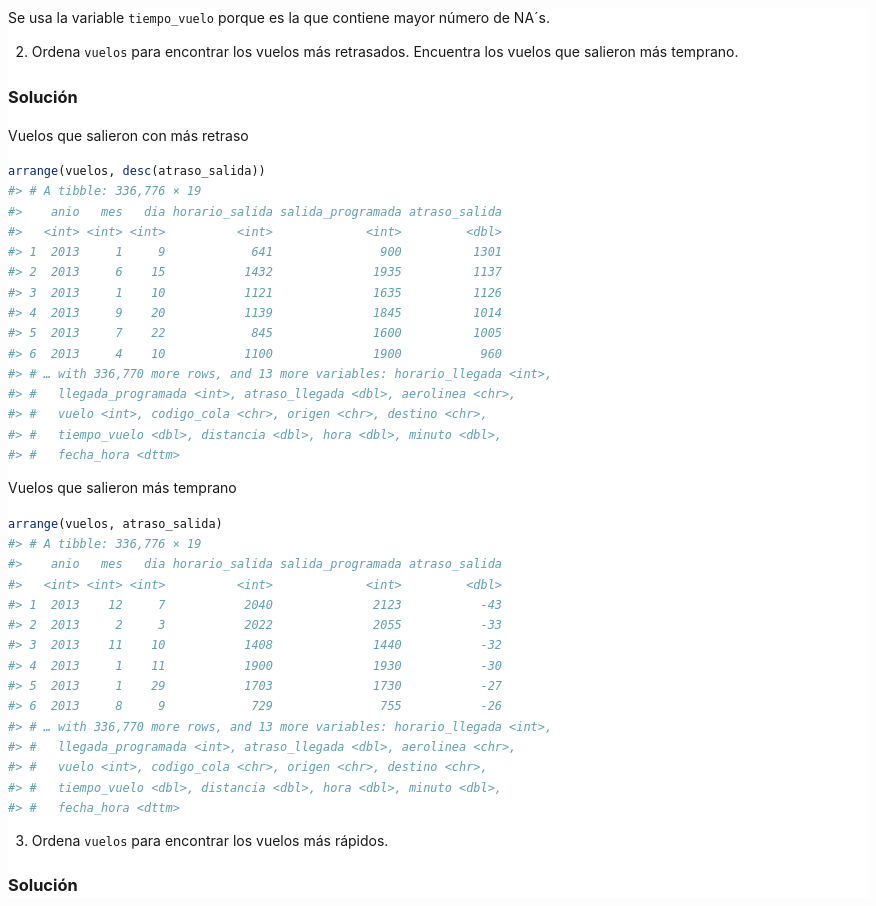 Se usa la variable `tiempo_vuelo` porque es la que contiene mayor número de NA´s. 

</div>

2. Ordena `vuelos` para encontrar los vuelos más retrasados. Encuentra los vuelos que salieron más temprano.

<div class="solucion">
<h3>Solución</h3>

Vuelos que salieron con más retraso

```r
arrange(vuelos, desc(atraso_salida))
#> # A tibble: 336,776 × 19
#>    anio   mes   dia horario_salida salida_programada atraso_salida
#>   <int> <int> <int>          <int>             <int>         <dbl>
#> 1  2013     1     9            641               900          1301
#> 2  2013     6    15           1432              1935          1137
#> 3  2013     1    10           1121              1635          1126
#> 4  2013     9    20           1139              1845          1014
#> 5  2013     7    22            845              1600          1005
#> 6  2013     4    10           1100              1900           960
#> # … with 336,770 more rows, and 13 more variables: horario_llegada <int>,
#> #   llegada_programada <int>, atraso_llegada <dbl>, aerolinea <chr>,
#> #   vuelo <int>, codigo_cola <chr>, origen <chr>, destino <chr>,
#> #   tiempo_vuelo <dbl>, distancia <dbl>, hora <dbl>, minuto <dbl>,
#> #   fecha_hora <dttm>
```

Vuelos que salieron más temprano

```r
arrange(vuelos, atraso_salida)
#> # A tibble: 336,776 × 19
#>    anio   mes   dia horario_salida salida_programada atraso_salida
#>   <int> <int> <int>          <int>             <int>         <dbl>
#> 1  2013    12     7           2040              2123           -43
#> 2  2013     2     3           2022              2055           -33
#> 3  2013    11    10           1408              1440           -32
#> 4  2013     1    11           1900              1930           -30
#> 5  2013     1    29           1703              1730           -27
#> 6  2013     8     9            729               755           -26
#> # … with 336,770 more rows, and 13 more variables: horario_llegada <int>,
#> #   llegada_programada <int>, atraso_llegada <dbl>, aerolinea <chr>,
#> #   vuelo <int>, codigo_cola <chr>, origen <chr>, destino <chr>,
#> #   tiempo_vuelo <dbl>, distancia <dbl>, hora <dbl>, minuto <dbl>,
#> #   fecha_hora <dttm>
```

</div>

3. Ordena `vuelos` para encontrar los vuelos más rápidos.

<div class="solucion">
<h3>Solución</h3>
